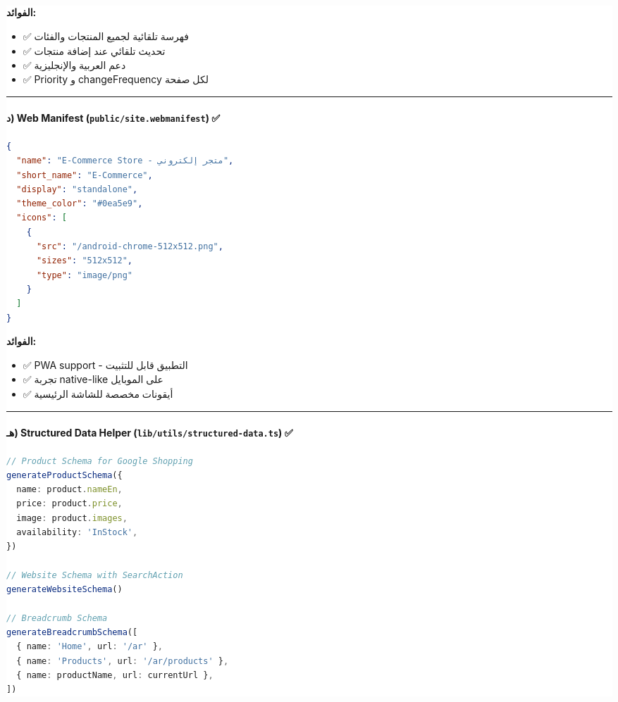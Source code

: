 **الفوائد:**
- ✅ فهرسة تلقائية لجميع المنتجات والفئات
- ✅ تحديث تلقائي عند إضافة منتجات
- ✅ دعم العربية والإنجليزية
- ✅ Priority و changeFrequency لكل صفحة

---

#### **د) Web Manifest (`public/site.webmanifest`)** ✅

```json
{
  "name": "E-Commerce Store - متجر إلكتروني",
  "short_name": "E-Commerce",
  "display": "standalone",
  "theme_color": "#0ea5e9",
  "icons": [
    {
      "src": "/android-chrome-512x512.png",
      "sizes": "512x512",
      "type": "image/png"
    }
  ]
}
```

**الفوائد:**
- ✅ PWA support - التطبيق قابل للتثبيت
- ✅ تجربة native-like على الموبايل
- ✅ أيقونات مخصصة للشاشة الرئيسية

---

#### **هـ) Structured Data Helper (`lib/utils/structured-data.ts`)** ✅

```typescript
// Product Schema for Google Shopping
generateProductSchema({
  name: product.nameEn,
  price: product.price,
  image: product.images,
  availability: 'InStock',
})

// Website Schema with SearchAction
generateWebsiteSchema()

// Breadcrumb Schema
generateBreadcrumbSchema([
  { name: 'Home', url: '/ar' },
  { name: 'Products', url: '/ar/products' },
  { name: productName, url: currentUrl },
])
```
